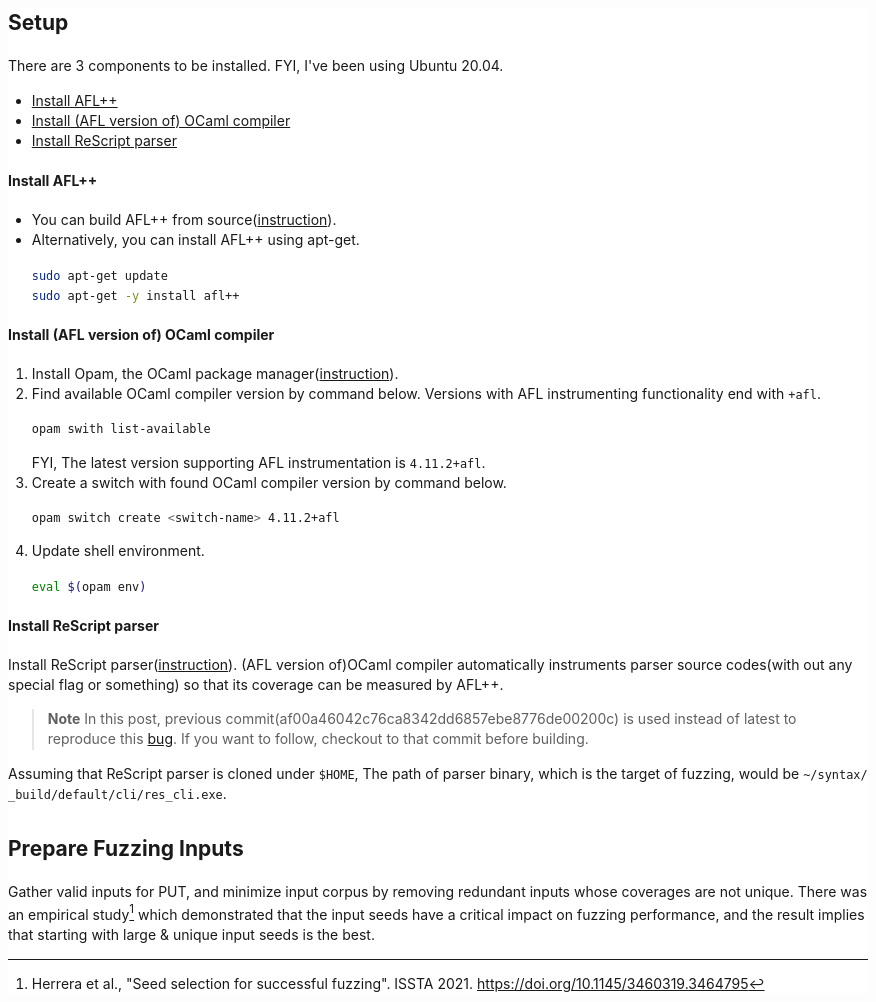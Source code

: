 ## Setup

There are 3 components to be installed. FYI, I've been using Ubuntu 20.04.
- [Install AFL++](#install-afl)
- [Install (AFL version of) OCaml compiler](#install-afl-version-of-ocaml-compiler)
- [Install ReScript parser](#install-rescript-parser)

#### Install AFL++

- You can build AFL++ from source([instruction](https://github.com/AFLplusplus/AFLplusplus/blob/stable/docs/INSTALL.md)).
- Alternatively, you can install AFL++ using apt-get.
  ```sh
  sudo apt-get update
  sudo apt-get -y install afl++
  ```

#### Install (AFL version of) OCaml compiler 

1. Install Opam, the OCaml package manager([instruction](https://opam.ocaml.org/doc/1.1/Quick_Install.html)).
2. Find available OCaml compiler version by command below. Versions with AFL instrumenting functionality end with `+afl`.
   ```sh
   opam swith list-available
   ```
   FYI, The latest version supporting AFL instrumentation is `4.11.2+afl`.
3. Create a switch with found OCaml compiler version by command below.
   ```sh
   opam switch create <switch-name> 4.11.2+afl
   ```
4. Update shell environment.
   ```sh
   eval $(opam env)
   ```

#### Install ReScript parser

Install ReScript parser([instruction](https://github.com/rescript-lang/syntax#setup--usage-for-repo-devs-only)). (AFL version of)OCaml compiler automatically instruments parser source codes(with out any special flag or something) so that its coverage can be measured by AFL++.
   > **Note**
   > In this post, previous commit(af00a46042c76ca8342dd6857ebe8776de00200c) is used instead of latest to reproduce this [bug](https://github.com/rescript-lang/syntax/pull/540).
   > If you want to follow, checkout to that commit before building.

Assuming that ReScript parser is cloned under `$HOME`, The path of parser binary, which is the target of fuzzing, would be `~/syntax/_build/default/cli/res_cli.exe`.

## Prepare Fuzzing Inputs

Gather valid inputs for PUT, and minimize input corpus by removing redundant inputs whose coverages are not unique. There was an empirical study[^seedselection] which demonstrated that the input seeds have a critical impact on fuzzing performance, and the result implies that starting with large & unique input seeds is the best.


[^aflpp]: A community-maintained version of [AFL](https://lcamtuf.coredump.cx/afl/), which equips additional features and enhancements.
[^fuzzingsurvey]: If you are looking for more comprehensible introduction for fuzzing, I strongly recommend this [paper](https://ieeexplore.ieee.org/document/8863940).
[^seedselection]: Herrera et al., "Seed selection for successful fuzzing". ISSTA 2021. https://doi.org/10.1145/3460319.3464795